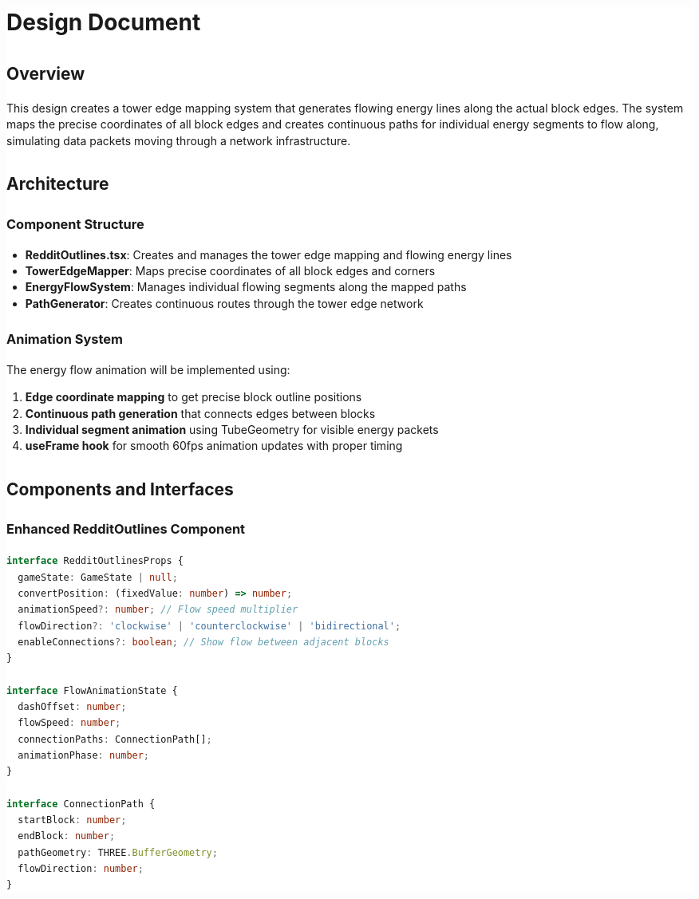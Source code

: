 # Design Document

## Overview

This design creates a tower edge mapping system that generates flowing energy lines along the actual block edges. The system maps the precise coordinates of all block edges and creates continuous paths for individual energy segments to flow along, simulating data packets moving through a network infrastructure.

## Architecture

### Component Structure

- **RedditOutlines.tsx**: Creates and manages the tower edge mapping and flowing energy lines
- **TowerEdgeMapper**: Maps precise coordinates of all block edges and corners
- **EnergyFlowSystem**: Manages individual flowing segments along the mapped paths
- **PathGenerator**: Creates continuous routes through the tower edge network

### Animation System

The energy flow animation will be implemented using:

1. **Edge coordinate mapping** to get precise block outline positions
2. **Continuous path generation** that connects edges between blocks
3. **Individual segment animation** using TubeGeometry for visible energy packets
4. **useFrame hook** for smooth 60fps animation updates with proper timing

## Components and Interfaces

### Enhanced RedditOutlines Component

```typescript
interface RedditOutlinesProps {
  gameState: GameState | null;
  convertPosition: (fixedValue: number) => number;
  animationSpeed?: number; // Flow speed multiplier
  flowDirection?: 'clockwise' | 'counterclockwise' | 'bidirectional';
  enableConnections?: boolean; // Show flow between adjacent blocks
}

interface FlowAnimationState {
  dashOffset: number;
  flowSpeed: number;
  connectionPaths: ConnectionPath[];
  animationPhase: number;
}

interface ConnectionPath {
  startBlock: number;
  endBlock: number;
  pathGeometry: THREE.BufferGeometry;
  flowDirection: number;
}
```
